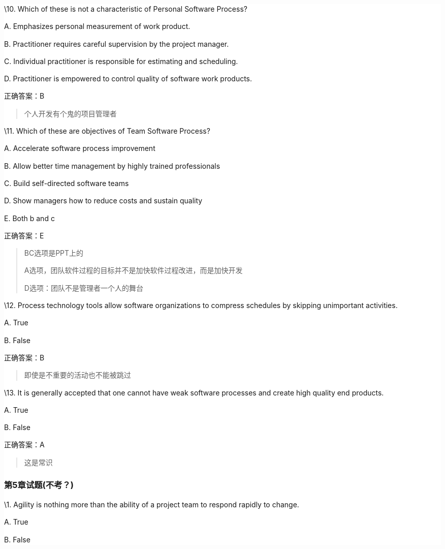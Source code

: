 \10. Which of these is not a characteristic of Personal Software Process?

 A. Emphasizes personal measurement of work product.       

 B. Practitioner requires careful supervision by the project manager.       

 C. Individual practitioner is responsible for estimating and scheduling.       

 D. Practitioner is empowered to control quality of software work products.       

正确答案：B

> 个人开发有个鬼的项目管理者

\11. Which of these are objectives of Team Software Process?

 A. Accelerate software process improvement       

 B. Allow better time management by highly trained professionals       

 C. Build self-directed software teams       

 D. Show managers how to reduce costs and sustain quality       

 E. Both b and c       

正确答案：E

> BC选项是PPT上的
>
> A选项，团队软件过程的目标并不是加快软件过程改进，而是加快开发
>
> D选项：团队不是管理者一个人的舞台

\12. Process technology tools allow software organizations to compress schedules by skipping unimportant activities.

 A. True       

 B. False       

正确答案：B

> 即使是不重要的活动也不能被跳过

\13. It is generally accepted that one cannot have weak software processes and create high quality end products.

 A. True       

 B. False       

正确答案：A

>  这是常识

### 第5章试题(不考？)

\1. Agility is nothing more than the ability of a project team to respond rapidly to change.

 A. True       

 B. False       
